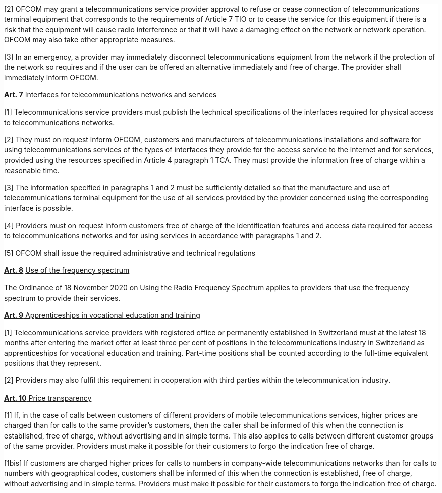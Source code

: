 [2] OFCOM may grant a telecommunications service provider approval to refuse or cease connection of telecommunications terminal equipment that corresponds to the requirements of Article 7 TIO or to cease the service for this equipment if there is a risk that the equipment will cause radio interference or that it will have a damaging effect on the network or network operation. OFCOM may also take other appropriate measures.

[3] In an emergency, a provider may immediately disconnect telecommunications equipment from the network if the protection of the network so requires and if the user can be offered an alternative immediately and free of charge. The provider shall immediately inform OFCOM.

[**Art. 7**](https://www.fedlex.admin.ch/eli/cc/2007/166/en#art_7) [Interfaces for telecommunications networks and services](https://www.fedlex.admin.ch/eli/cc/2007/166/en#art_7) 

[1] Telecommunications service providers must publish the technical specifications of the interfaces required for physical access to telecommunications networks.

[2] They must on request inform OFCOM, customers and manufacturers of telecommunications installations and software for using telecommunications services of the types of interfaces they provide for the access service to the internet and for services, provided using the resources specified in Article 4 paragraph 1 TCA. They must provide the information free of charge within a reasonable time.

[3] The information specified in paragraphs 1 and 2 must be sufficiently detailed so that the manufacture and use of telecommunications terminal equipment for the use of all services provided by the provider concerned using the corresponding interface is possible.

[4] Providers must on request inform customers free of charge of the identification features and access data required for access to telecommunications networks and for using services in accordance with paragraphs 1 and 2.

[5] OFCOM shall issue the required administrative and technical regulations

[**Art. 8**](https://www.fedlex.admin.ch/eli/cc/2007/166/en#art_8) [Use of the frequency spectrum](https://www.fedlex.admin.ch/eli/cc/2007/166/en#art_8) 

The Ordinance of 18 November 2020 on Using the Radio Frequency Spectrum applies to providers that use the frequency spectrum to provide their services.

[**Art. 9** Apprenticeships in vocational education and training](https://www.fedlex.admin.ch/eli/cc/2007/166/en#art_9)

[1] Telecommunications service providers with registered office or permanently established in Switzerland must at the latest 18 months after entering the market offer at least three per cent of positions in the telecommunications industry in Switzerland as apprenticeships for vocational education and training. Part-time positions shall be counted according to the full-time equivalent positions that they represent.

[2] Providers may also fulfil this requirement in cooperation with third parties within the telecommunication industry.

[**Art. 10** Price transparency](https://www.fedlex.admin.ch/eli/cc/2007/166/en#art_10) 

[1] If, in the case of calls between customers of different providers of mobile telecommunications services, higher prices are charged than for calls to the same provider’s customers, then the caller shall be informed of this when the connection is established, free of charge, without advertising and in simple terms. This also applies to calls between different customer groups of the same provider. Providers must make it possible for their customers to forgo the indication free of charge.

[1bis] If customers are charged higher prices for calls to numbers in company-wide telecommunications networks than for calls to numbers with geographical codes, customers shall be informed of this when the connection is established, free of charge, without advertising and in simple terms. Providers must make it possible for their customers to forgo the indication free of charge.
